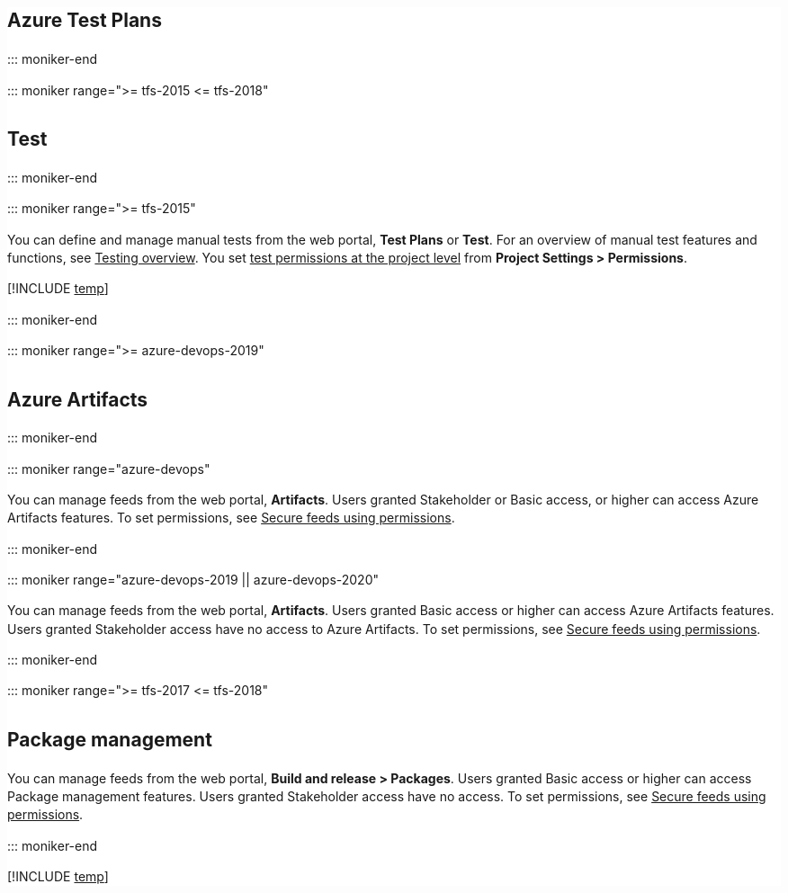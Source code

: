 ## Azure Test Plans

::: moniker-end

::: moniker range=">= tfs-2015 <= tfs-2018" 

## Test

::: moniker-end

::: moniker range=">= tfs-2015"

You can define and manage manual tests from the web portal, **Test Plans** or **Test**. For an overview of manual test features and functions, see [Testing overview](../../test/index.yml). You set [test permissions at the project level](set-project-collection-level-permissions.md) from **Project Settings > Permissions**. 

[!INCLUDE [temp](includes/test.md)]

::: moniker-end


::: moniker range=">= azure-devops-2019" 

## Azure Artifacts
::: moniker-end

::: moniker range="azure-devops" 

You can manage feeds from the web portal, **Artifacts**. Users granted Stakeholder or Basic access, or higher can access Azure Artifacts features. To set permissions, see [Secure feeds using permissions](../../artifacts/feeds/feed-permissions.md).

::: moniker-end

::: moniker range="azure-devops-2019 || azure-devops-2020" 

You can manage feeds from the web portal, **Artifacts**. Users granted Basic access or higher can access Azure Artifacts features. Users granted Stakeholder access have no access to Azure Artifacts.  To set permissions, see [Secure feeds using permissions](../../artifacts/feeds/feed-permissions.md). 

::: moniker-end

::: moniker range=">= tfs-2017 <= tfs-2018"  

## Package management

You can manage feeds from the web portal, **Build and release > Packages**. Users granted Basic access or higher can access Package management features. Users granted Stakeholder access have no access. To set permissions, see [Secure feeds using permissions](../../artifacts/feeds/feed-permissions.md).

::: moniker-end

[!INCLUDE [temp](includes/package-feeds.md)]
